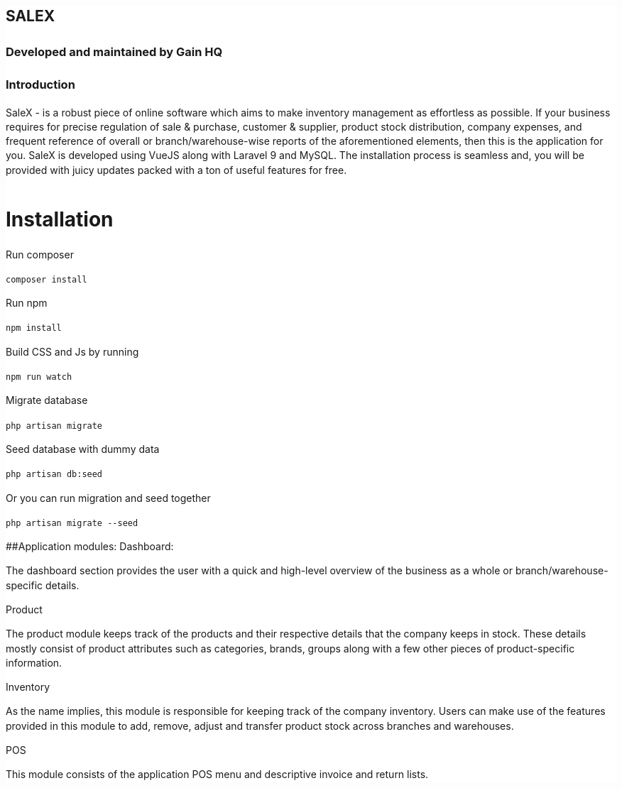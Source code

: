 ## SALEX

### Developed and maintained by Gain HQ

### Introduction 

SaleX - is a robust piece of online software which aims to make inventory management as effortless as possible.
If your business requires for precise regulation of sale & purchase, customer & supplier, product stock distribution, company expenses, and frequent reference of overall or branch/warehouse-wise reports of the aforementioned elements, then this is the application for you.
SaleX is developed using VueJS along with Laravel 9 and MySQL.
The installation process is seamless and, you will be provided with juicy updates packed with a ton of useful features for free.

# Installation

Run composer

```composer install```

Run npm

```npm install```

Build CSS and Js by running 

```npm run watch```

Migrate database 

```php artisan migrate```

Seed database with dummy data

```php artisan db:seed```

Or you can run migration and seed together 

```php artisan migrate --seed```

##Application modules:
Dashboard:

The dashboard section provides the user with a quick and high-level overview of the business as a whole or branch/warehouse-specific details.

Product

The product module keeps track of the products and their respective details that the company keeps in stock.
These details mostly consist of product attributes such as categories, brands, groups along with a few other pieces of product-specific information.

Inventory

As the name implies, this module is responsible for keeping track of the company inventory.
Users can make use of the features provided in this module to add, remove, adjust and transfer product stock across branches and warehouses.

POS

This module consists of the application POS menu and descriptive invoice and return lists.
```